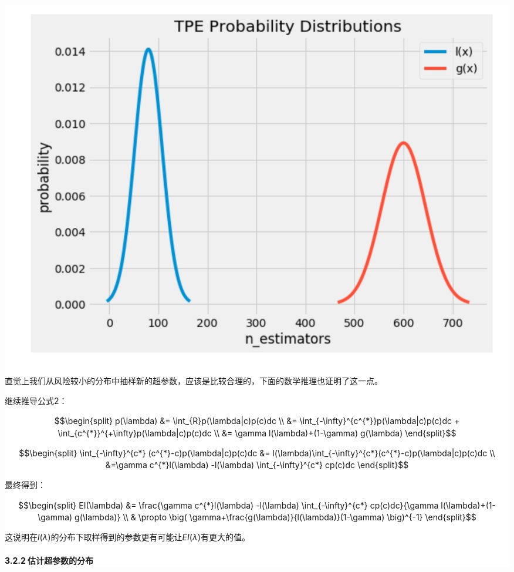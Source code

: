 ![image-20191110191405221](resourse/image-20191110191405221.png)

直觉上我们从风险较小的分布中抽样新的超参数，应该是比较合理的，下面的数学推理也证明了这一点。

继续推导公式2：

$$\begin{split} p(\lambda) &= \int_{R}p(\lambda|c)p(c)dc \\ &= \int_{-\infty}^{c^{*}}p(\lambda|c)p(c)dc + \int_{c^{*}}^{+\infty}p(\lambda|c)p(c)dc \\ &= \gamma l(\lambda)+(1-\gamma) g(\lambda) \end{split}$$

$$\begin{split} \int_{-\infty}^{c*} (c^{*}-c)p(\lambda|c)p(c)dc &= l(\lambda)\int_{-\infty}^{c*}(c^{*}-c)p(\lambda|c)p(c)dc \\ &=\gamma c^{*}l(\lambda) -l(\lambda) \int_{-\infty}^{c*} cp(c)dc \end{split}$$

最终得到：

$$\begin{split} EI(\lambda) &= \frac{\gamma c^{*}l(\lambda) -l(\lambda) \int_{-\infty}^{c*} cp(c)dc}{\gamma l(\lambda)+(1-\gamma) g(\lambda)} \\ & \propto \big( \gamma+\frac{g(\lambda)}{l(\lambda)}(1-\gamma) \big)^{-1} \end{split}$$

这说明在$l(\lambda)$的分布下取样得到的参数更有可能让$EI(\lambda)$有更大的值。

#### 3.2.2 估计超参数的分布
